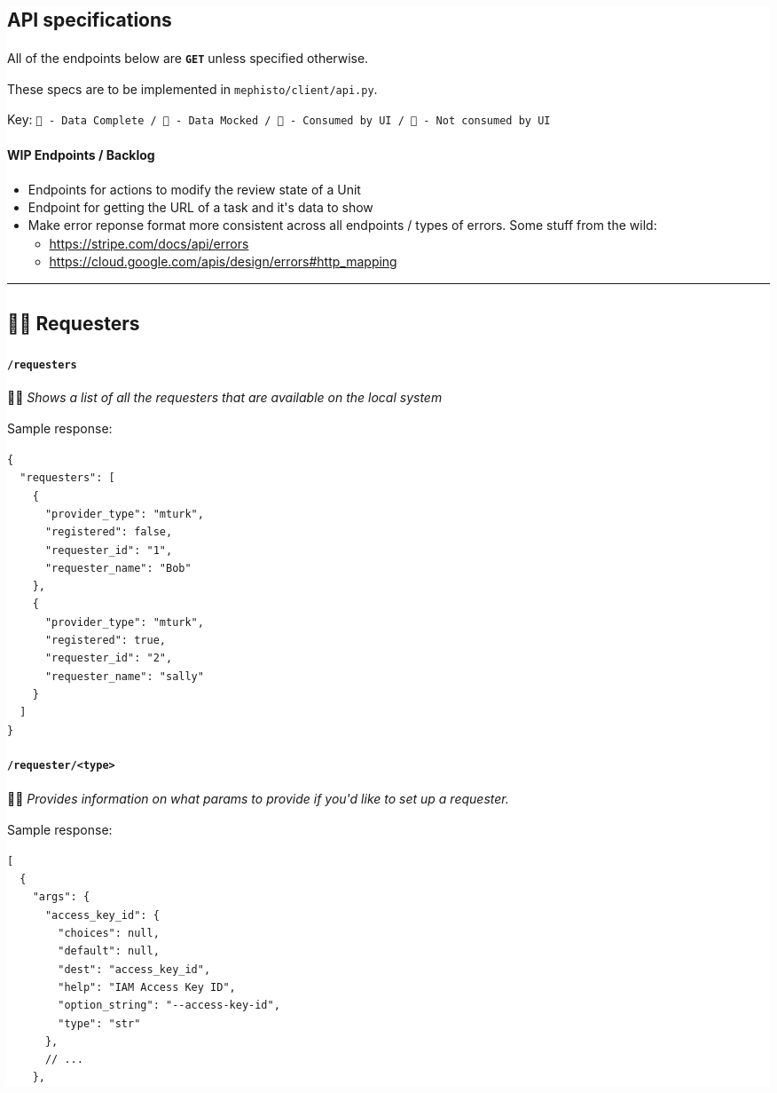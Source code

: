 

## API specifications

All of the endpoints below are **`GET`** unless specified otherwise.

These specs are to be implemented in `mephisto/client/api.py`.

Key: `💚 - Data Complete / 💛 - Data Mocked / 💜 - Consumed by UI / 🖤 - Not consumed by UI`

#### WIP Endpoints / Backlog

- Endpoints for actions to modify the review state of a Unit
- Endpoint for getting the URL of a task and it's data to show
- Make error reponse format more consistent across all endpoints / types of errors. Some stuff from the wild:
  - https://stripe.com/docs/api/errors
  - https://cloud.google.com/apis/design/errors#http_mapping

---
## 🕵️‍♀️ Requesters

#### `/requesters`
💚💜 *Shows a list of all the requesters that are available on the local system*

Sample response:
```
{
  "requesters": [
    {
      "provider_type": "mturk",
      "registered": false,
      "requester_id": "1",
      "requester_name": "Bob"
    },
    {
      "provider_type": "mturk",
      "registered": true,
      "requester_id": "2",
      "requester_name": "sally"
    }
  ]
}
```

#### `/requester/<type>`

💚💜 *Provides information on what params to provide if you'd like to set up a requester.*

Sample response:
```
[
  {
    "args": {
      "access_key_id": {
        "choices": null,
        "default": null,
        "dest": "access_key_id",
        "help": "IAM Access Key ID",
        "option_string": "--access-key-id",
        "type": "str"
      },
      // ...
    },
```
